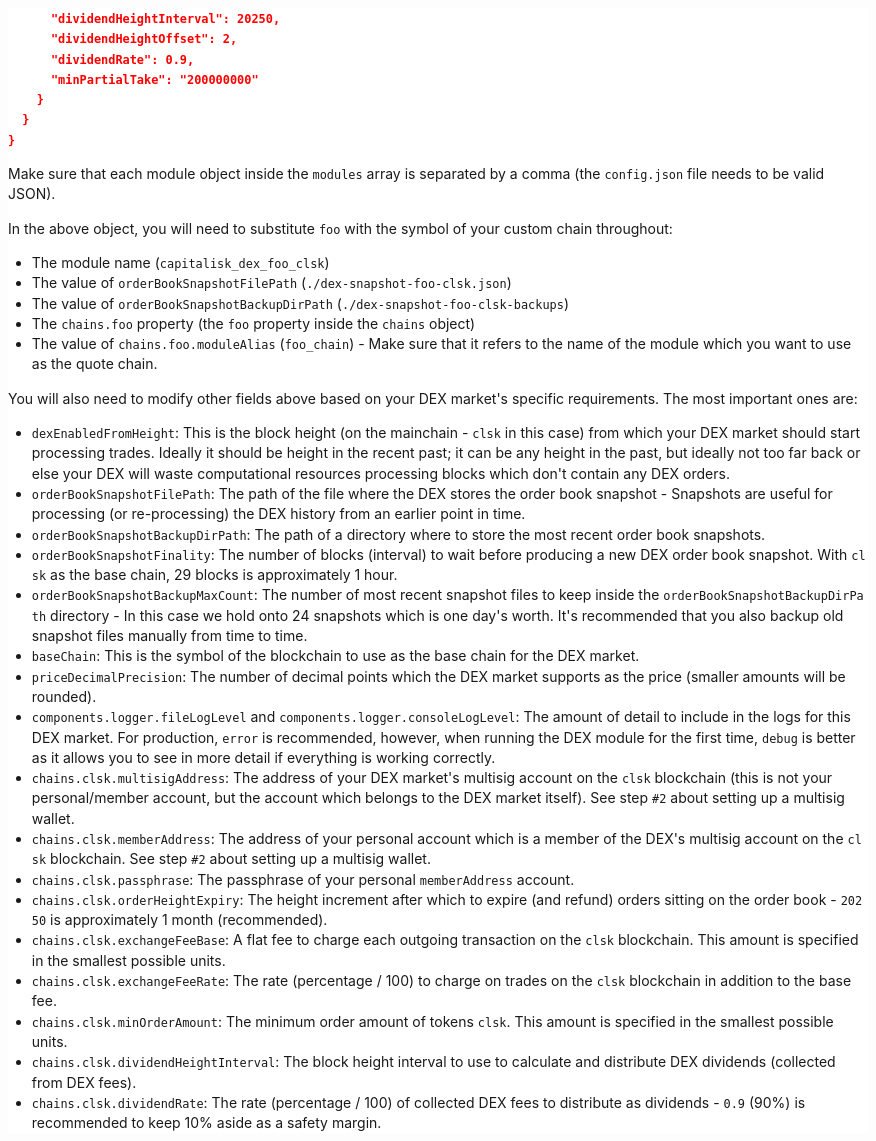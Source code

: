 ```json
      "dividendHeightInterval": 20250,
      "dividendHeightOffset": 2,
      "dividendRate": 0.9,
      "minPartialTake": "200000000"
    }
  }
}
```

Make sure that each module object inside the `modules` array is separated by a comma (the `config.json` file needs to be valid JSON).

In the above object, you will need to substitute `foo` with the symbol of your custom chain throughout:

- The module name (`capitalisk_dex_foo_clsk`)
- The value of `orderBookSnapshotFilePath` (`./dex-snapshot-foo-clsk.json`)
- The value of `orderBookSnapshotBackupDirPath` (`./dex-snapshot-foo-clsk-backups`)
- The `chains.foo` property (the `foo` property inside the `chains` object)
- The value of `chains.foo.moduleAlias` (`foo_chain`) - Make sure that it refers to the name of the module which you want to use as the quote chain.

You will also need to modify other fields above based on your DEX market's specific requirements.
The most important ones are:

- `dexEnabledFromHeight`: This is the block height (on the mainchain - `clsk` in this case) from which your DEX market should start processing trades. Ideally it should be height in the recent past; it can be any height in the past, but ideally not too far back or else your DEX will waste computational resources processing blocks which don't contain any DEX orders.
- `orderBookSnapshotFilePath`: The path of the file where the DEX stores the order book snapshot - Snapshots are useful for processing (or re-processing) the DEX history from an earlier point in time.
- `orderBookSnapshotBackupDirPath`: The path of a directory where to store the most recent order book snapshots.
- `orderBookSnapshotFinality`: The number of blocks (interval) to wait before producing a new DEX order book snapshot. With `clsk` as the base chain, 29 blocks is approximately 1 hour.
- `orderBookSnapshotBackupMaxCount`: The number of most recent snapshot files to keep inside the `orderBookSnapshotBackupDirPath` directory - In this case we hold onto 24 snapshots which is one day's worth. It's recommended that you also backup old snapshot files manually from time to time.
- `baseChain`: This is the symbol of the blockchain to use as the base chain for the DEX market.
- `priceDecimalPrecision`: The number of decimal points which the DEX market supports as the price (smaller amounts will be rounded).
- `components.logger.fileLogLevel` and `components.logger.consoleLogLevel`: The amount of detail to include in the logs for this DEX market. For production, `error` is recommended, however, when running the DEX module for the first time, `debug` is better as it allows you to see in more detail if everything is working correctly.
- `chains.clsk.multisigAddress`: The address of your DEX market's multisig account on the `clsk` blockchain (this is not your personal/member account, but the account which belongs to the DEX market itself). See step `#2` about setting up a multisig wallet.
- `chains.clsk.memberAddress`: The address of your personal account which is a member of the DEX's multisig account on the `clsk` blockchain. See step `#2` about setting up a multisig wallet.
- `chains.clsk.passphrase`: The passphrase of your personal `memberAddress` account.
- `chains.clsk.orderHeightExpiry`: The height increment after which to expire (and refund) orders sitting on the order book - `20250` is approximately 1 month (recommended).
- `chains.clsk.exchangeFeeBase`: A flat fee to charge each outgoing transaction on the `clsk` blockchain. This amount is specified in the smallest possible units.
- `chains.clsk.exchangeFeeRate`: The rate (percentage / 100) to charge on trades on the `clsk` blockchain in addition to the base fee.
- `chains.clsk.minOrderAmount`: The minimum order amount of tokens `clsk`. This amount is specified in the smallest possible units.
- `chains.clsk.dividendHeightInterval`: The block height interval to use to calculate and distribute DEX dividends (collected from DEX fees).
- `chains.clsk.dividendRate`: The rate (percentage / 100) of collected DEX fees to distribute as dividends - `0.9` (90%) is recommended to keep 10% aside as a safety margin.